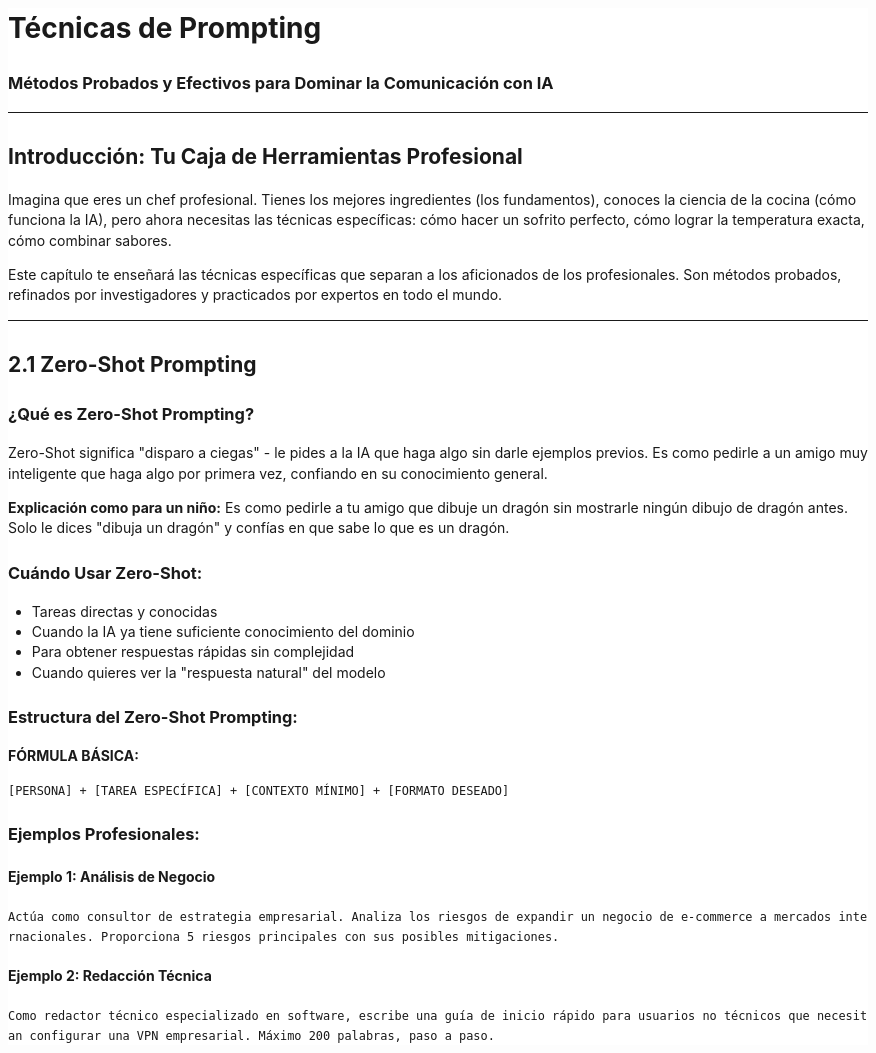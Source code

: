 # Técnicas de Prompting
### Métodos Probados y Efectivos para Dominar la Comunicación con IA

---

## Introducción: Tu Caja de Herramientas Profesional

Imagina que eres un chef profesional. Tienes los mejores ingredientes (los fundamentos), conoces la ciencia de la cocina (cómo funciona la IA), pero ahora necesitas las técnicas específicas: cómo hacer un sofrito perfecto, cómo lograr la temperatura exacta, cómo combinar sabores.

Este capítulo te enseñará las técnicas específicas que separan a los aficionados de los profesionales. Son métodos probados, refinados por investigadores y practicados por expertos en todo el mundo.

---

## 2.1 Zero-Shot Prompting

### **¿Qué es Zero-Shot Prompting?**

Zero-Shot significa "disparo a ciegas" - le pides a la IA que haga algo sin darle ejemplos previos. Es como pedirle a un amigo muy inteligente que haga algo por primera vez, confiando en su conocimiento general.

**Explicación como para un niño:**
Es como pedirle a tu amigo que dibuje un dragón sin mostrarle ningún dibujo de dragón antes. Solo le dices "dibuja un dragón" y confías en que sabe lo que es un dragón.

### **Cuándo Usar Zero-Shot:**
- Tareas directas y conocidas
- Cuando la IA ya tiene suficiente conocimiento del dominio
- Para obtener respuestas rápidas sin complejidad
- Cuando quieres ver la "respuesta natural" del modelo

### **Estructura del Zero-Shot Prompting:**

**FÓRMULA BÁSICA:**
```
[PERSONA] + [TAREA ESPECÍFICA] + [CONTEXTO MÍNIMO] + [FORMATO DESEADO]
```

### **Ejemplos Profesionales:**

#### **Ejemplo 1: Análisis de Negocio**
```
Actúa como consultor de estrategia empresarial. Analiza los riesgos de expandir un negocio de e-commerce a mercados internacionales. Proporciona 5 riesgos principales con sus posibles mitigaciones.
```

#### **Ejemplo 2: Redacción Técnica**
```
Como redactor técnico especializado en software, escribe una guía de inicio rápido para usuarios no técnicos que necesitan configurar una VPN empresarial. Máximo 200 palabras, paso a paso.
```
